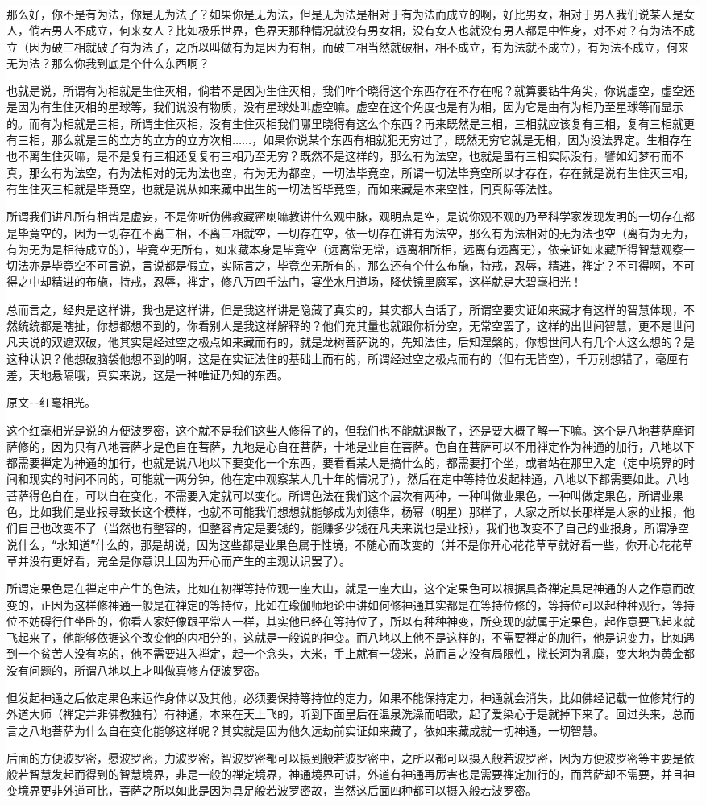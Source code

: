 那么好，你不是有为法，你是无为法了？如果你是无为法，但是无为法是相对于有为法而成立的啊，好比男女，相对于男人我们说某人是女人，倘若男人不成立，何来女人？比如极乐世界，色界天那种情况就没有男女相，没有女人也就没有男人都是中性身，对不对？有为法不成立（因为破三相就破了有为法了，之所以叫做有为是因为有相，而破三相当然就破相，相不成立，有为法就不成立），有为法不成立，何来无为法？那么你我到底是个什么东西啊？

也就是说，所谓有为相就是生住灭相，倘若不是因为生住灭相，我们咋个晓得这个东西存在不存在呢？就算要钻牛角尖，你说虚空，虚空还是因为有生住灭相的星球等，我们说没有物质，没有星球处叫虚空嘛。虚空在这个角度也是有为相，因为它是由有为相乃至星球等而显示的。而有为相就是三相，所谓生住灭相，没有生住灭相我们哪里晓得有这么个东西？再来既然是三相，三相就应该复有三相，复有三相就更有三相，那么就是三的立方的立方的立方次相……，如果你说某个东西有相就犯无穷过了，既然无穷它就是无相，因为没法界定。生相存在也不离生住灭嘛，是不是复有三相还复复有三相乃至无穷？既然不是这样的，那么有为法空，也就是虽有三相实际没有，譬如幻梦有而不真，那么有为法空，有为法相对的无为法也空，有为无为都空，一切法毕竟空，所谓一切法毕竟空所以才存在，存在就是说有生住灭三相，有生住灭三相就是毕竟空，也就是说从如来藏中出生的一切法皆毕竟空，而如来藏是本来空性，同真际等法性。

所谓我们讲凡所有相皆是虚妄，不是你听伪佛教藏密喇嘛教讲什么观中脉，观明点是空，是说你观不观的乃至科学家发现发明的一切存在都是毕竟空的，因为一切存在不离三相，不离三相就空，一切存在空，依一切存在讲有为法空，那么有为法相对的无为法也空（离有为无为，有为无为是相待成立的），毕竟空无所有，如来藏本身是毕竟空（远离常无常，远离相所相，远离有远离无），依亲证如来藏所得智慧观察一切法亦是毕竟空不可言说，言说都是假立，实际言之，毕竟空无所有的，那么还有个什么布施，持戒，忍辱，精进，禅定？不可得啊，不可得之中却精进的布施，持戒，忍辱，禅定，修八万四千法门，宴坐水月道场，降伏镜里魔军，这样就是大碧毫相光！

总而言之，经典是这样讲，我也是这样讲，但是我这样讲是隐藏了真实的，其实都大白话了，所谓空要实证如来藏才有这样的智慧体现，不然统统都是瞎扯，你想都想不到的，你看别人是我这样解释的？他们充其量也就跟你析分空，无常空罢了，这样的出世间智慧，更不是世间凡夫说的双遮双破，他其实是经过空之极点如来藏而有的，就是龙树菩萨说的，先知法住，后知涅槃的，你想世间人有几个人这么想的？是这种认识？他想破脑袋他想不到的啊，这是在实证法住的基础上而有的，所谓经过空之极点而有的（但有无皆空），千万别想错了，毫厘有差，天地悬隔哦，真实来说，这是一种唯证乃知的东西。

原文--红毫相光。

这个红毫相光是说的方便波罗密，这个就不是我们这些人修得了的，但我们也不能就退散了，还是要大概了解一下嘛。这个是八地菩萨摩诃萨修的，因为只有八地菩萨才是色自在菩萨，九地是心自在菩萨，十地是业自在菩萨。色自在菩萨可以不用禅定作为神通的加行，八地以下都需要禅定为神通的加行，也就是说八地以下要变化一个东西，要看看某人是搞什么的，都需要打个坐，或者站在那里入定（定中境界的时间和现实的时间不同的，可能就一两分钟，他在定中观察某人几十年的情况了），然后在定中等持位发起神通，八地以下都需要如此。八地菩萨得色自在，可以自在变化，不需要入定就可以变化。所谓色法在我们这个层次有两种，一种叫做业果色，一种叫做定果色，所谓业果色，比如我们是业报导致长这个模样，也就不可能我们想想就能够成为刘德华，杨幂（明星）那样了，人家之所以长那样是人家的业报，他们自己也改变不了（当然也有整容的，但整容肯定是要钱的，能赚多少钱在凡夫来说也是业报），我们也改变不了自己的业报身，所谓净空说什么，“水知道”什么的，那是胡说，因为这些都是业果色属于性境，不随心而改变的（并不是你开心花花草草就好看一些，你开心花花草草并没有更好看，完全是你意识上因为开心而产生的主观认识罢了）。

所谓定果色是在禅定中产生的色法，比如在初禅等持位观一座大山，就是一座大山，这个定果色可以根据具备禅定具足神通的人之作意而改变的，正因为这样修神通一般是在禅定的等持位，比如在瑜伽师地论中讲如何修神通其实都是在等持位修的，等持位可以起种种观行，等持位不妨碍行住坐卧的，你看人家好像跟平常人一样，其实他已经在等持位了，所以有种种神变，所变现的就属于定果色，起作意要飞起来就飞起来了，他能够依据这个改变他的内相分的，这就是一般说的神变。而八地以上他不是这样的，不需要禅定的加行，他是识变力，比如遇到一个贫苦人没有吃的，他不需要进入禅定，起一个念头，大米，手上就有一袋米，总而言之没有局限性，搅长河为乳糜，变大地为黄金都没有问题的，所谓八地以上才叫做真修方便波罗密。

但发起神通之后依定果色来运作身体以及其他，必须要保持等持位的定力，如果不能保持定力，神通就会消失，比如佛经记载一位修梵行的外道大师（禅定并非佛教独有）有神通，本来在天上飞的，听到下面皇后在温泉洗澡而唱歌，起了爱染心于是就掉下来了。回过头来，总而言之八地菩萨为什么自在变化能够这样呢？其实就是因为他久远劫前实证如来藏了，依如来藏成就一切神通，一切智慧。

后面的方便波罗密，愿波罗密，力波罗密，智波罗密都可以摄到般若波罗密中，之所以都可以摄入般若波罗密，因为方便波罗密等主要是依般若智慧发起而得到的智慧境界，非是一般的禅定境界，神通境界可讲，外道有神通再厉害也是需要禅定加行的，而菩萨却不需要，并且神变境界更非外道可比，菩萨之所以如此是因为具足般若波罗密故，当然这后面四种都可以摄入般若波罗密。

